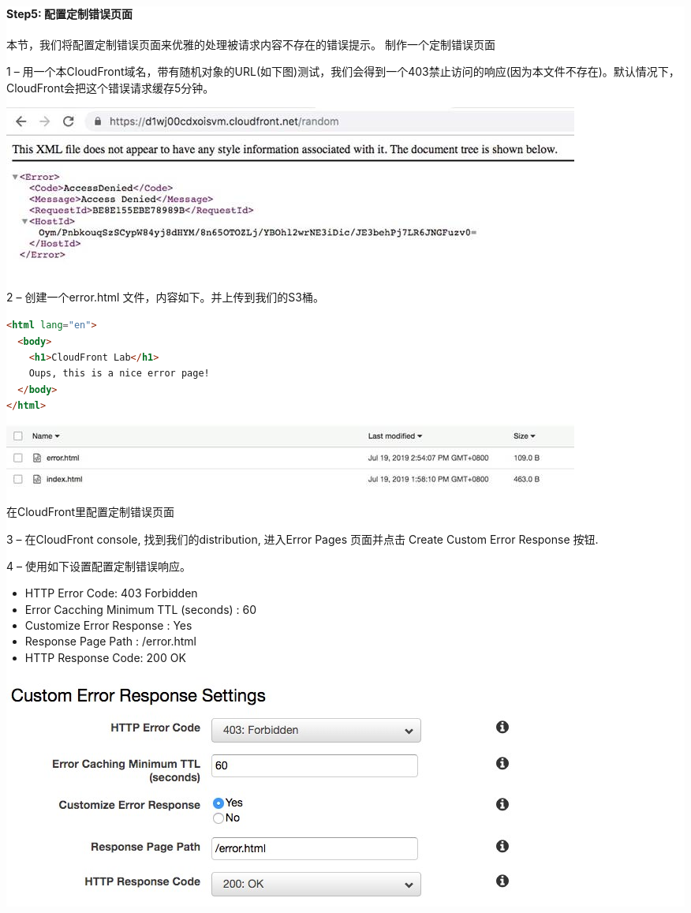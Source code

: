 #### Step5: 配置定制错误页面<span id = "Step5"></span>

本节，我们将配置定制错误页面来优雅的处理被请求内容不存在的错误提示。
制作一个定制错误页面 

1 – 用一个本CloudFront域名，带有随机对象的URL(如下图)测试，我们会得到一个403禁止访问的响应(因为本文件不存在)。默认情况下，CloudFront会把这个错误请求缓存5分钟。

![image](/images/lab01/image029.jpg)

2 – 创建一个error.html 文件，内容如下。并上传到我们的S3桶。

```html
<html lang="en">
  <body>
    <h1>CloudFront Lab</h1>
    Oups, this is a nice error page!
  </body>
</html>
```
![image](/images/lab01/image030.jpg)

在CloudFront里配置定制错误页面 

3 – 在CloudFront console, 找到我们的distribution, 进入Error Pages 页面并点击 Create Custom Error Response 按钮.

4 – 使用如下设置配置定制错误响应。

- HTTP Error Code: 403 Forbidden
- Error Cacching Minimum TTL (seconds) : 60
- Customize Error Response : Yes
- Response Page Path : /error.html
- HTTP Response Code: 200 OK

![image](/images/lab01/image031.jpg)